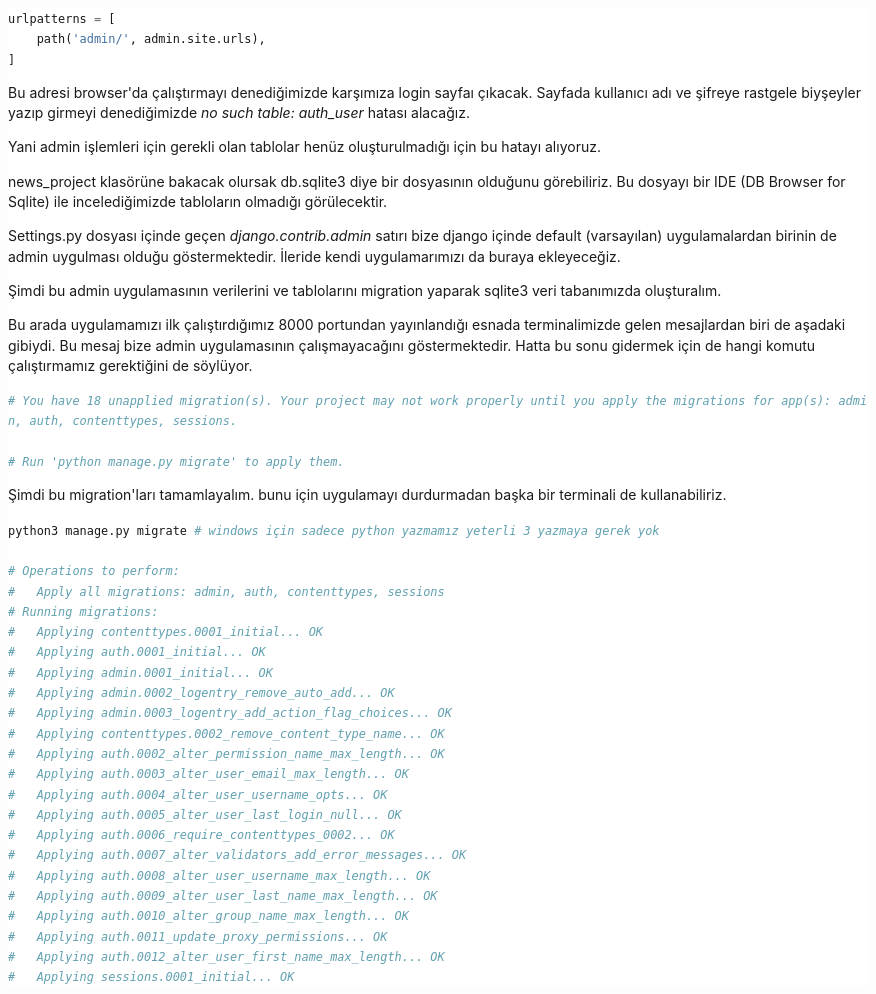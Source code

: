 ```python
urlpatterns = [
    path('admin/', admin.site.urls),
]
```

Bu adresi browser'da çalıştırmayı denediğimizde karşımıza login sayfaı çıkacak. Sayfada kullanıcı adı ve şifreye rastgele biyşeyler yazıp girmeyi denediğimizde *no such table: auth_user* hatası alacağız. 

Yani admin işlemleri için gerekli olan tablolar henüz oluşturulmadığı için bu hatayı alıyoruz.

news_project klasörüne bakacak olursak db.sqlite3 diye bir dosyasının olduğunu görebiliriz. Bu dosyayı bir IDE (DB Browser for Sqlite) ile incelediğimizde tabloların olmadığı görülecektir.

Settings.py dosyası içinde geçen *django.contrib.admin* satırı bize django içinde default (varsayılan) uygulamalardan birinin de admin uygulması olduğu göstermektedir. İleride kendi uygulamarımızı da buraya ekleyeceğiz.

Şimdi bu admin uygulamasının verilerini ve tablolarını migration yaparak sqlite3 veri tabanımızda oluşturalım.

Bu arada uygulamamızı ilk çalıştırdığımız 8000 portundan yayınlandığı esnada terminalimizde gelen mesajlardan biri de aşadaki gibiydi. Bu mesaj bize admin uygulamasının çalışmayacağını göstermektedir. Hatta bu sonu gidermek için de hangi komutu çalıştırmamız gerektiğini de söylüyor.

```python
# You have 18 unapplied migration(s). Your project may not work properly until you apply the migrations for app(s): admin, auth, contenttypes, sessions.

# Run 'python manage.py migrate' to apply them.
```

Şimdi bu migration'ları tamamlayalım. bunu için uygulamayı durdurmadan başka bir terminali de kullanabiliriz.

```bash
python3 manage.py migrate # windows için sadece python yazmamız yeterli 3 yazmaya gerek yok

# Operations to perform:
#   Apply all migrations: admin, auth, contenttypes, sessions
# Running migrations:
#   Applying contenttypes.0001_initial... OK
#   Applying auth.0001_initial... OK
#   Applying admin.0001_initial... OK
#   Applying admin.0002_logentry_remove_auto_add... OK
#   Applying admin.0003_logentry_add_action_flag_choices... OK
#   Applying contenttypes.0002_remove_content_type_name... OK
#   Applying auth.0002_alter_permission_name_max_length... OK
#   Applying auth.0003_alter_user_email_max_length... OK
#   Applying auth.0004_alter_user_username_opts... OK
#   Applying auth.0005_alter_user_last_login_null... OK
#   Applying auth.0006_require_contenttypes_0002... OK
#   Applying auth.0007_alter_validators_add_error_messages... OK
#   Applying auth.0008_alter_user_username_max_length... OK
#   Applying auth.0009_alter_user_last_name_max_length... OK
#   Applying auth.0010_alter_group_name_max_length... OK
#   Applying auth.0011_update_proxy_permissions... OK
#   Applying auth.0012_alter_user_first_name_max_length... OK
#   Applying sessions.0001_initial... OK
```
